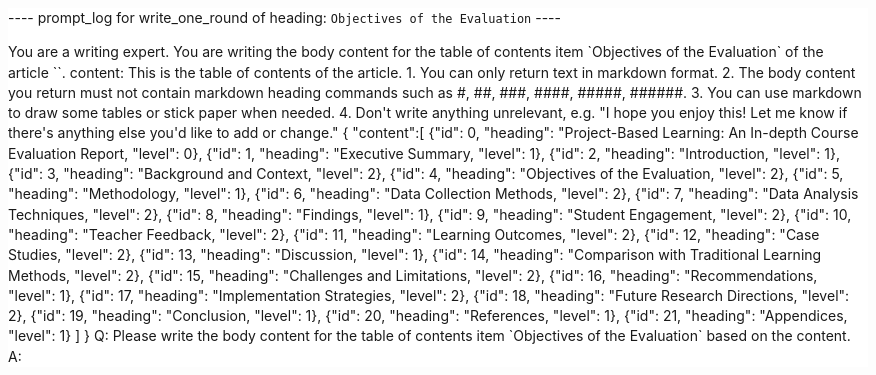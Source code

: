 ---- prompt_log for write_one_round of heading: `Objectives of the Evaluation` ----

<role>
You are a writing expert.
</role>
<rule>
You are writing the body content for the table of contents item `Objectives of the Evaluation` of the article `<Project-Based Learning: An In-depth Course Evaluation Report>`.
content: This is the table of contents of the article.
</rule>
<constraints>
1. You can only return text in markdown format.
2. The body content you return must not contain markdown heading commands such as #, ##, ###, ####, #####, ######.
3. You can use markdown to draw some tables or stick paper when needed.
4. Don't write anything unrelevant, e.g. "I hope you enjoy this! Let me know if there's anything else you'd like to add or change."
</constraints>
<content>
{
	"content":[
		{"id": 0, "heading": "Project-Based Learning: An In-depth Course Evaluation Report, "level": 0},
		{"id": 1, "heading": "Executive Summary, "level": 1},
		{"id": 2, "heading": "Introduction, "level": 1},
		{"id": 3, "heading": "Background and Context, "level": 2},
		{"id": 4, "heading": "Objectives of the Evaluation, "level": 2},
		{"id": 5, "heading": "Methodology, "level": 1},
		{"id": 6, "heading": "Data Collection Methods, "level": 2},
		{"id": 7, "heading": "Data Analysis Techniques, "level": 2},
		{"id": 8, "heading": "Findings, "level": 1},
		{"id": 9, "heading": "Student Engagement, "level": 2},
		{"id": 10, "heading": "Teacher Feedback, "level": 2},
		{"id": 11, "heading": "Learning Outcomes, "level": 2},
		{"id": 12, "heading": "Case Studies, "level": 2},
		{"id": 13, "heading": "Discussion, "level": 1},
		{"id": 14, "heading": "Comparison with Traditional Learning Methods, "level": 2},
		{"id": 15, "heading": "Challenges and Limitations, "level": 2},
		{"id": 16, "heading": "Recommendations, "level": 1},
		{"id": 17, "heading": "Implementation Strategies, "level": 2},
		{"id": 18, "heading": "Future Research Directions, "level": 2},
		{"id": 19, "heading": "Conclusion, "level": 1},
		{"id": 20, "heading": "References, "level": 1},
		{"id": 21, "heading": "Appendices, "level": 1}
	]
}
</content>
<task>
Q: Please write the body content for the table of contents item `Objectives of the Evaluation` based on the content.
A:

